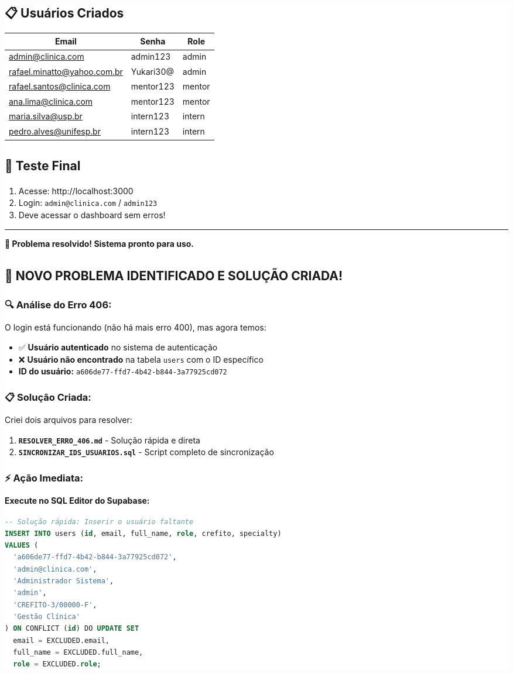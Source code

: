 ## 📋 **Usuários Criados**

| Email | Senha | Role |
|-------|--------|------|
| admin@clinica.com | admin123 | admin |
| rafael.minatto@yahoo.com.br | Yukari30@ | admin |
| rafael.santos@clinica.com | mentor123 | mentor |
| ana.lima@clinica.com | mentor123 | mentor |
| maria.silva@usp.br | intern123 | intern |
| pedro.alves@unifesp.br | intern123 | intern |

## 🚀 **Teste Final**
1. Acesse: http://localhost:3000
2. Login: `admin@clinica.com` / `admin123`
3. Deve acessar o dashboard sem erros!

---

**🎉 Problema resolvido! Sistema pronto para uso.** 

## 🎯 **NOVO PROBLEMA IDENTIFICADO E SOLUÇÃO CRIADA!**

### **🔍 Análise do Erro 406:**
O login está funcionando (não há mais erro 400), mas agora temos:
- ✅ **Usuário autenticado** no sistema de autenticação
- ❌ **Usuário não encontrado** na tabela `users` com o ID específico
- **ID do usuário:** `a606de77-ffd7-4b42-b844-3a77925cd072`

### **📋 Solução Criada:**
Criei dois arquivos para resolver:

1. **`RESOLVER_ERRO_406.md`** - Solução rápida e direta
2. **`SINCRONIZAR_IDS_USUARIOS.sql`** - Script completo de sincronização

### **⚡ Ação Imediata:**

**Execute no SQL Editor do Supabase:**

```sql
-- Solução rápida: Inserir o usuário faltante
INSERT INTO users (id, email, full_name, role, crefito, specialty) 
VALUES (
  'a606de77-ffd7-4b42-b844-3a77925cd072',
  'admin@clinica.com',
  'Administrador Sistema',
  'admin',
  'CREFITO-3/00000-F',
  'Gestão Clínica'
) ON CONFLICT (id) DO UPDATE SET
  email = EXCLUDED.email,
  full_name = EXCLUDED.full_name,
  role = EXCLUDED.role;
```
